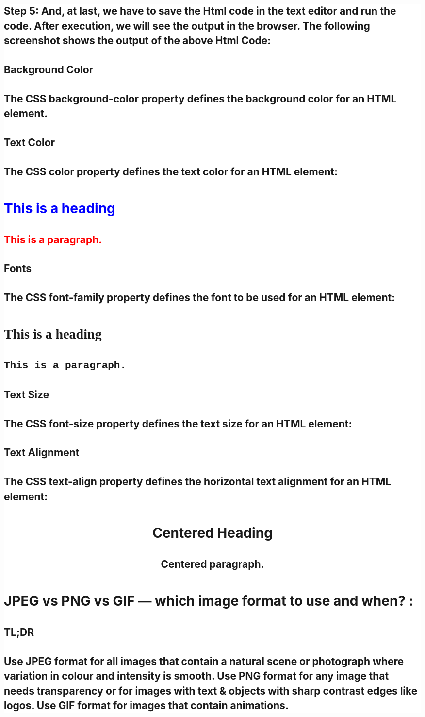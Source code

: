 
## Step 5: And, at last, we have to save the Html code in the text editor and run the code. After execution, we will see the output in the browser. The following screenshot shows the output of the above Html Code:



## Background Color
## The CSS background-color property defines the background color for an HTML element.
## Text Color
## The CSS color property defines the text color for an HTML element:
## <h1 style="color:blue;">This is a heading</h1>
## <p style="color:red;">This is a paragraph.</p>
## Fonts
## The CSS font-family property defines the font to be used for an HTML element:
## <h1 style="font-family:verdana;">This is a heading</h1>
## <p style="font-family:courier;">This is a paragraph.</p>
## Text Size
## The CSS font-size property defines the text size for an HTML element:
## Text Alignment
## The CSS text-align property defines the horizontal text alignment for an HTML element:
## <h1 style="text-align:center;">Centered Heading</h1>
## <p style="text-align:center;">Centered paragraph.</p>

# JPEG vs PNG vs GIF — which image format to use and when? :
## TL;DR
## Use JPEG format for all images that contain a natural scene or photograph where variation in colour and intensity is smooth. Use PNG format for any image that needs transparency or for images with text & objects with sharp contrast edges like logos. Use GIF format for images that contain animations.